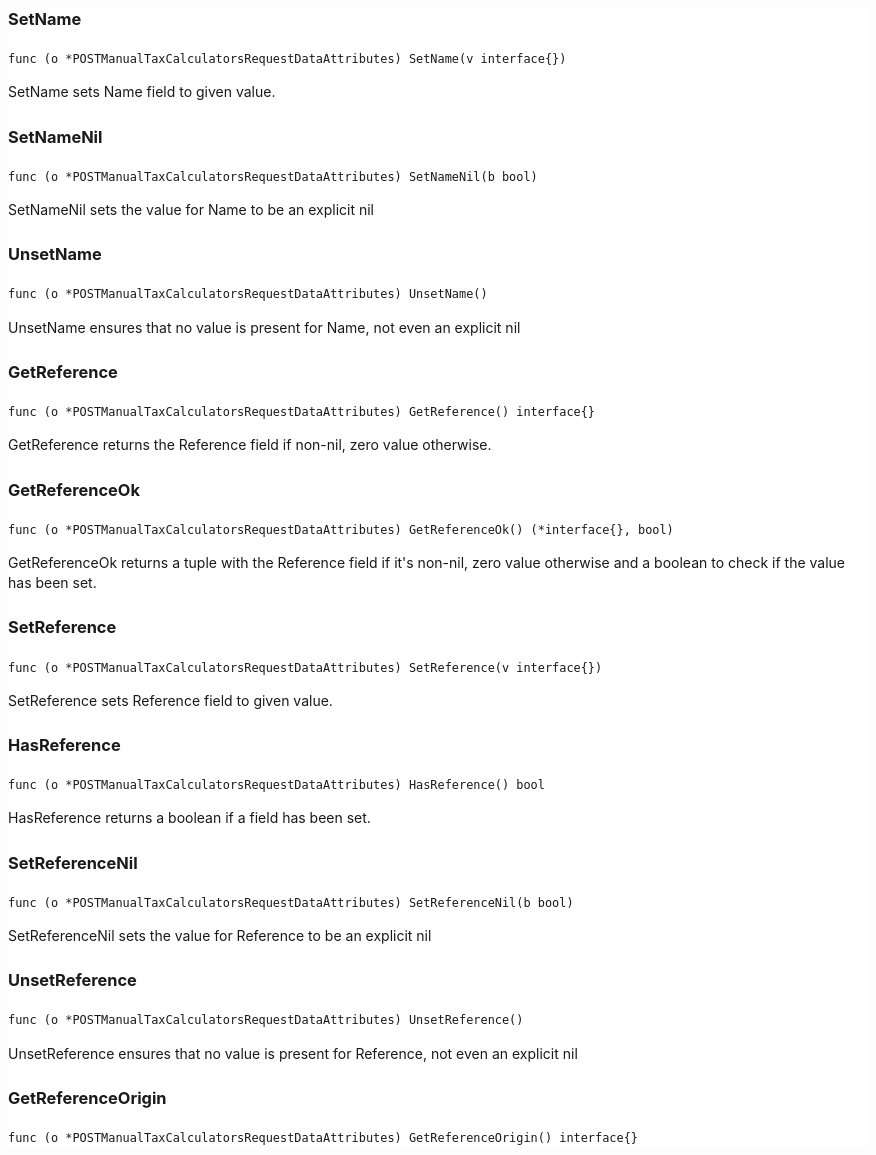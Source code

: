 ### SetName

`func (o *POSTManualTaxCalculatorsRequestDataAttributes) SetName(v interface{})`

SetName sets Name field to given value.


### SetNameNil

`func (o *POSTManualTaxCalculatorsRequestDataAttributes) SetNameNil(b bool)`

 SetNameNil sets the value for Name to be an explicit nil

### UnsetName
`func (o *POSTManualTaxCalculatorsRequestDataAttributes) UnsetName()`

UnsetName ensures that no value is present for Name, not even an explicit nil
### GetReference

`func (o *POSTManualTaxCalculatorsRequestDataAttributes) GetReference() interface{}`

GetReference returns the Reference field if non-nil, zero value otherwise.

### GetReferenceOk

`func (o *POSTManualTaxCalculatorsRequestDataAttributes) GetReferenceOk() (*interface{}, bool)`

GetReferenceOk returns a tuple with the Reference field if it's non-nil, zero value otherwise
and a boolean to check if the value has been set.

### SetReference

`func (o *POSTManualTaxCalculatorsRequestDataAttributes) SetReference(v interface{})`

SetReference sets Reference field to given value.

### HasReference

`func (o *POSTManualTaxCalculatorsRequestDataAttributes) HasReference() bool`

HasReference returns a boolean if a field has been set.

### SetReferenceNil

`func (o *POSTManualTaxCalculatorsRequestDataAttributes) SetReferenceNil(b bool)`

 SetReferenceNil sets the value for Reference to be an explicit nil

### UnsetReference
`func (o *POSTManualTaxCalculatorsRequestDataAttributes) UnsetReference()`

UnsetReference ensures that no value is present for Reference, not even an explicit nil
### GetReferenceOrigin

`func (o *POSTManualTaxCalculatorsRequestDataAttributes) GetReferenceOrigin() interface{}`
